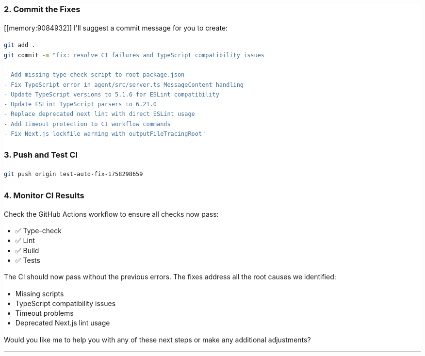 ### **2. Commit the Fixes**
[[memory:9084932]] I'll suggest a commit message for you to create:

```bash
git add .
git commit -m "fix: resolve CI failures and TypeScript compatibility issues

- Add missing type-check script to root package.json
- Fix TypeScript error in agent/src/server.ts MessageContent handling
- Update TypeScript versions to 5.1.6 for ESLint compatibility
- Update ESLint TypeScript parsers to 6.21.0
- Replace deprecated next lint with direct ESLint usage
- Add timeout protection to CI workflow commands
- Fix Next.js lockfile warning with outputFileTracingRoot"
```

### **3. Push and Test CI**
```bash
git push origin test-auto-fix-1758298659
```

### **4. Monitor CI Results**
Check the GitHub Actions workflow to ensure all checks now pass:
- ✅ Type-check
- ✅ Lint  
- ✅ Build
- ✅ Tests

The CI should now pass without the previous errors. The fixes address all the root causes we identified:
- Missing scripts
- TypeScript compatibility issues
- Timeout problems
- Deprecated Next.js lint usage

Would you like me to help you with any of these next steps or make any additional adjustments?

---

